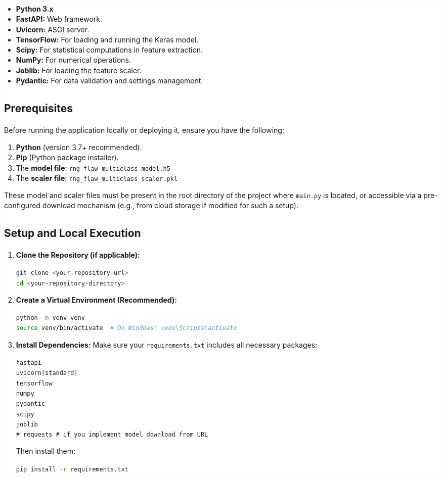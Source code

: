 * **Python 3.x**
* **FastAPI:** Web framework.
* **Uvicorn:** ASGI server.
* **TensorFlow:** For loading and running the Keras model.
* **Scipy:** For statistical computations in feature extraction.
* **NumPy:** For numerical operations.
* **Joblib:** For loading the feature scaler.
* **Pydantic:** For data validation and settings management.

## Prerequisites

Before running the application locally or deploying it, ensure you have the following:

1.  **Python** (version 3.7+ recommended).
2.  **Pip** (Python package installer).
3.  The **model file**: `rng_flaw_multiclass_model.h5`
4.  The **scaler file**: `rng_flaw_multiclass_scaler.pkl`

These model and scaler files must be present in the root directory of the project where `main.py` is located, or accessible via a pre-configured download mechanism (e.g., from cloud storage if modified for such a setup).

## Setup and Local Execution

1.  **Clone the Repository (if applicable):**
    ```bash
    git clone <your-repository-url>
    cd <your-repository-directory>
    ```

2.  **Create a Virtual Environment (Recommended):**
    ```bash
    python -m venv venv
    source venv/bin/activate  # On Windows: venv\Scripts\activate
    ```

3.  **Install Dependencies:**
    Make sure your `requirements.txt` includes all necessary packages:
    ```text
    fastapi
    uvicorn[standard]
    tensorflow
    numpy
    pydantic
    scipy
    joblib
    # requests # if you implement model download from URL
    ```
    Then install them:
    ```bash
    pip install -r requirements.txt
    ```
